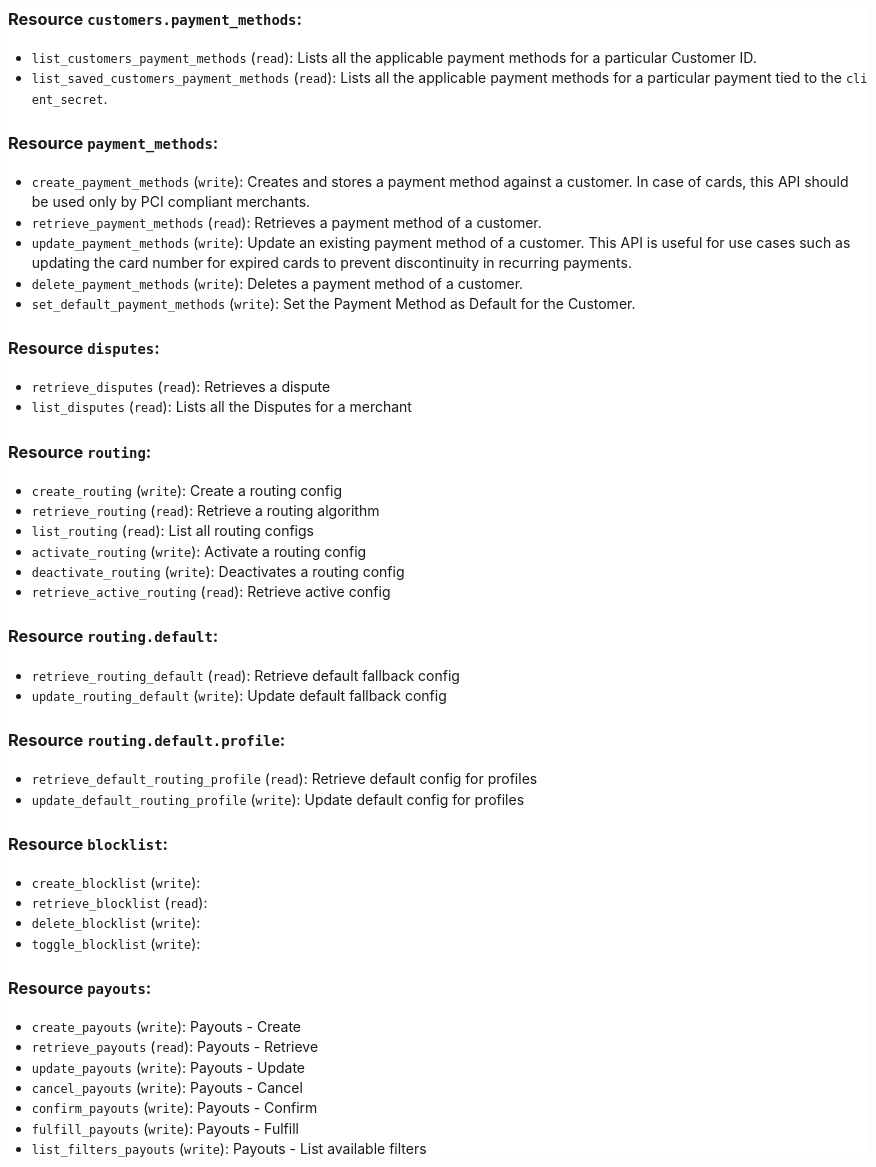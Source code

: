 ### Resource `customers.payment_methods`:

- `list_customers_payment_methods` (`read`): Lists all the applicable payment methods for a particular Customer ID.
- `list_saved_customers_payment_methods` (`read`): Lists all the applicable payment methods for a particular payment tied to the `client_secret`.

### Resource `payment_methods`:

- `create_payment_methods` (`write`): Creates and stores a payment method against a customer.
  In case of cards, this API should be used only by PCI compliant merchants.
- `retrieve_payment_methods` (`read`): Retrieves a payment method of a customer.
- `update_payment_methods` (`write`): Update an existing payment method of a customer.
  This API is useful for use cases such as updating the card number for expired cards to prevent discontinuity in recurring payments.
- `delete_payment_methods` (`write`): Deletes a payment method of a customer.
- `set_default_payment_methods` (`write`): Set the Payment Method as Default for the Customer.

### Resource `disputes`:

- `retrieve_disputes` (`read`): Retrieves a dispute
- `list_disputes` (`read`): Lists all the Disputes for a merchant

### Resource `routing`:

- `create_routing` (`write`): Create a routing config
- `retrieve_routing` (`read`): Retrieve a routing algorithm
- `list_routing` (`read`): List all routing configs
- `activate_routing` (`write`): Activate a routing config
- `deactivate_routing` (`write`): Deactivates a routing config
- `retrieve_active_routing` (`read`): Retrieve active config

### Resource `routing.default`:

- `retrieve_routing_default` (`read`): Retrieve default fallback config
- `update_routing_default` (`write`): Update default fallback config

### Resource `routing.default.profile`:

- `retrieve_default_routing_profile` (`read`): Retrieve default config for profiles
- `update_default_routing_profile` (`write`): Update default config for profiles

### Resource `blocklist`:

- `create_blocklist` (`write`):
- `retrieve_blocklist` (`read`):
- `delete_blocklist` (`write`):
- `toggle_blocklist` (`write`):

### Resource `payouts`:

- `create_payouts` (`write`): Payouts - Create
- `retrieve_payouts` (`read`): Payouts - Retrieve
- `update_payouts` (`write`): Payouts - Update
- `cancel_payouts` (`write`): Payouts - Cancel
- `confirm_payouts` (`write`): Payouts - Confirm
- `fulfill_payouts` (`write`): Payouts - Fulfill
- `list_filters_payouts` (`write`): Payouts - List available filters
